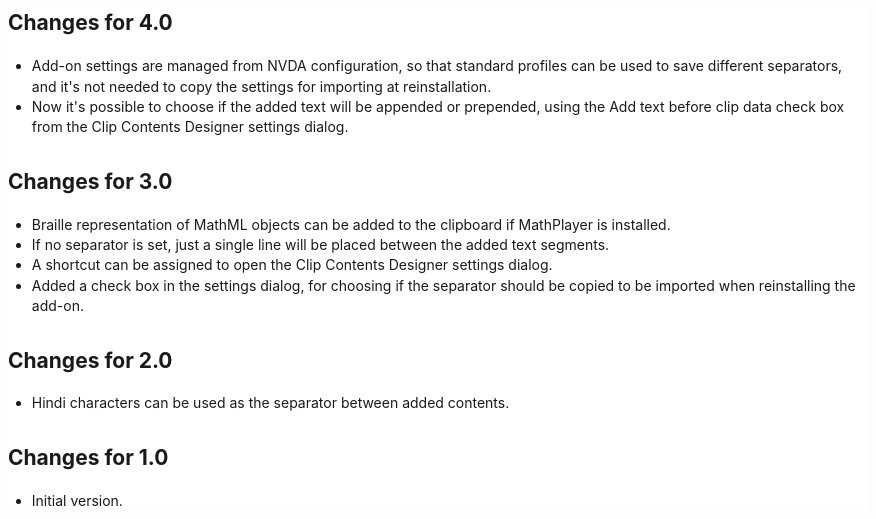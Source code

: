 ## Changes for 4.0

- Add-on settings are managed from NVDA configuration, so that standard profiles can be used to save different separators, and it's not needed to copy the settings for importing at reinstallation.
- Now it's possible to choose if the added text will be appended or prepended, using the Add text before clip data check box from the Clip Contents Designer settings dialog.

## Changes for 3.0

- Braille representation of MathML objects can be added to the clipboard if MathPlayer is installed.
- If no separator is set, just a single line will be placed between the added text segments.
- A shortcut can be assigned to open the Clip Contents Designer settings dialog.
- Added a check box in the settings dialog, for choosing if the separator should be copied to be imported when reinstalling the add-on.

## Changes for 2.0

- Hindi characters can be used as the separator between added contents.

## Changes for 1.0

- Initial version.
